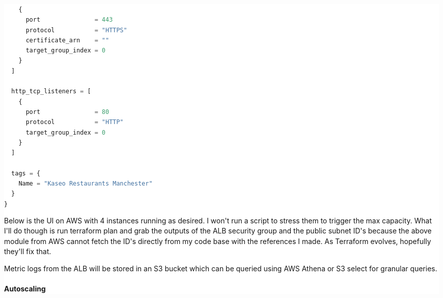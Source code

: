 ```terraform
    {
      port               = 443
      protocol           = "HTTPS"
      certificate_arn    = ""
      target_group_index = 0
    }
  ]

  http_tcp_listeners = [
    {
      port               = 80
      protocol           = "HTTP"
      target_group_index = 0
    }
  ]

  tags = {
    Name = "Kaseo Restaurants Manchester"
  }
}
```

Below is the UI on AWS with 4 instances running as desired. I won't run a script to stress them to trigger the max capacity. What I'll do though is run terraform plan and grab the outputs of the ALB security group and the public subnet ID's because the above module from AWS cannot fetch the ID's directly from my code base with the references I made. As Terraform evolves, hopefully they'll fix that.

Metric logs from the ALB will be stored in an S3 bucket which can be queried using AWS Athena or S3 select for granular queries.

#### Autoscaling
